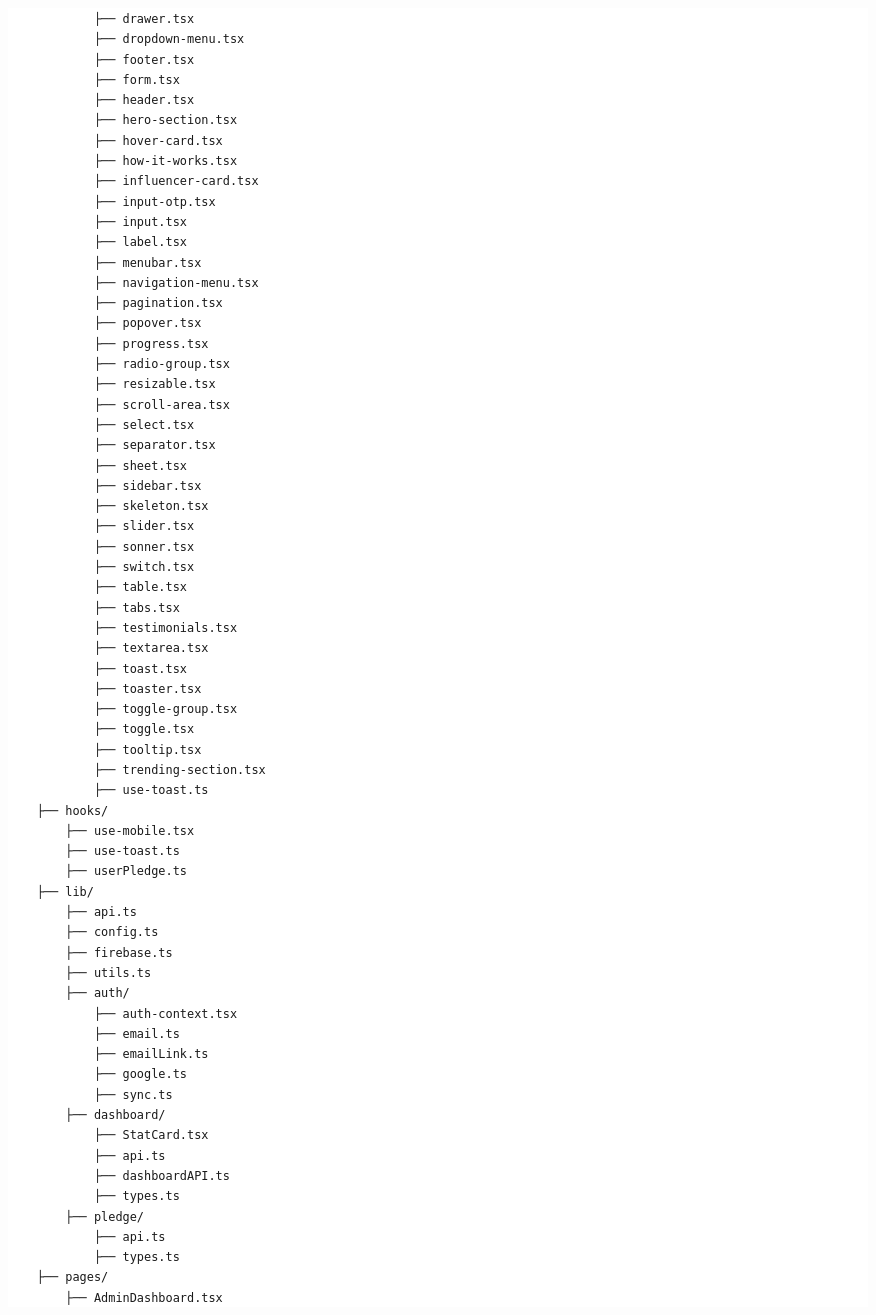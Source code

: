                 ├── drawer.tsx
                ├── dropdown-menu.tsx
                ├── footer.tsx
                ├── form.tsx
                ├── header.tsx
                ├── hero-section.tsx
                ├── hover-card.tsx
                ├── how-it-works.tsx
                ├── influencer-card.tsx
                ├── input-otp.tsx
                ├── input.tsx
                ├── label.tsx
                ├── menubar.tsx
                ├── navigation-menu.tsx
                ├── pagination.tsx
                ├── popover.tsx
                ├── progress.tsx
                ├── radio-group.tsx
                ├── resizable.tsx
                ├── scroll-area.tsx
                ├── select.tsx
                ├── separator.tsx
                ├── sheet.tsx
                ├── sidebar.tsx
                ├── skeleton.tsx
                ├── slider.tsx
                ├── sonner.tsx
                ├── switch.tsx
                ├── table.tsx
                ├── tabs.tsx
                ├── testimonials.tsx
                ├── textarea.tsx
                ├── toast.tsx
                ├── toaster.tsx
                ├── toggle-group.tsx
                ├── toggle.tsx
                ├── tooltip.tsx
                ├── trending-section.tsx
                ├── use-toast.ts
        ├── hooks/
            ├── use-mobile.tsx
            ├── use-toast.ts
            ├── userPledge.ts
        ├── lib/
            ├── api.ts
            ├── config.ts
            ├── firebase.ts
            ├── utils.ts
            ├── auth/
                ├── auth-context.tsx
                ├── email.ts
                ├── emailLink.ts
                ├── google.ts
                ├── sync.ts
            ├── dashboard/
                ├── StatCard.tsx
                ├── api.ts
                ├── dashboardAPI.ts
                ├── types.ts
            ├── pledge/
                ├── api.ts
                ├── types.ts
        ├── pages/
            ├── AdminDashboard.tsx